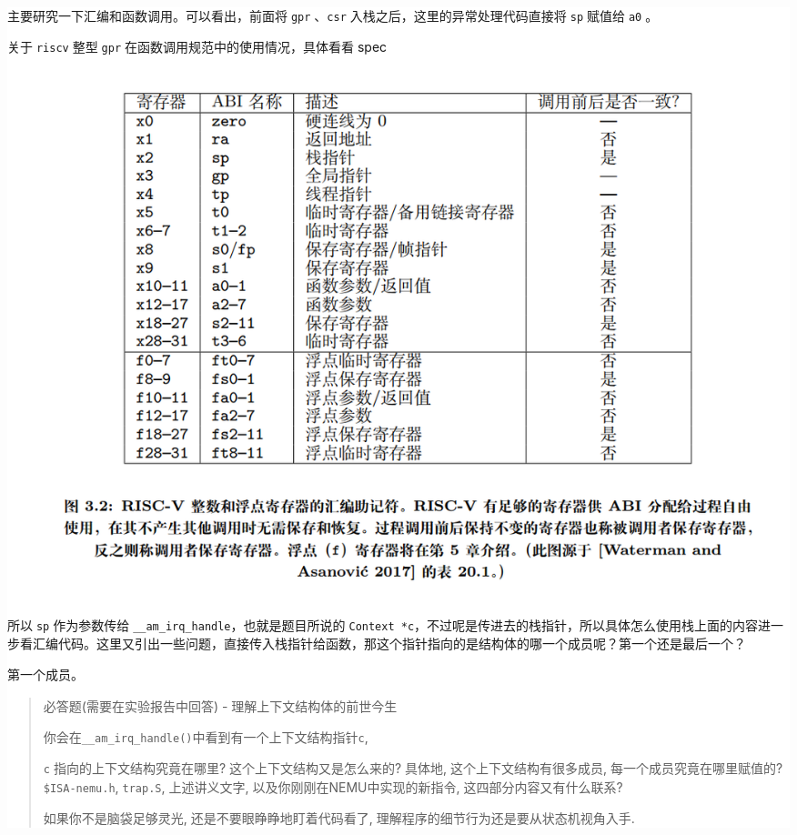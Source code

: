 主要研究一下汇编和函数调用。可以看出，前面将 `gpr` 、`csr` 入栈之后，这里的异常处理代码直接将 `sp` 赋值给 `a0` 。

关于 `riscv` 整型 `gpr` 在函数调用规范中的使用情况，具体看看 spec 

![image-20240709232631425](pic/image-20240709232631425.png)

所以 `sp` 作为参数传给 `__am_irq_handle`，也就是题目所说的 `Context *c`，不过呢是传进去的栈指针，所以具体怎么使用栈上面的内容进一步看汇编代码。这里又引出一些问题，直接传入栈指针给函数，那这个指针指向的是结构体的哪一个成员呢？第一个还是最后一个？

第一个成员。

> 必答题(需要在实验报告中回答) - 理解上下文结构体的前世今生
>
> 你会在`__am_irq_handle()`中看到有一个上下文结构指针`c`, 
>
> `c` 指向的上下文结构究竟在哪里? 
> 这个上下文结构又是怎么来的? 
> 具体地, 这个上下文结构有很多成员, 每一个成员究竟在哪里赋值的? 
> `$ISA-nemu.h`, `trap.S`, 上述讲义文字, 以及你刚刚在NEMU中实现的新指令, 这四部分内容又有什么联系?
>
> 如果你不是脑袋足够灵光, 还是不要眼睁睁地盯着代码看了, 理解程序的细节行为还是要从状态机视角入手.
>


